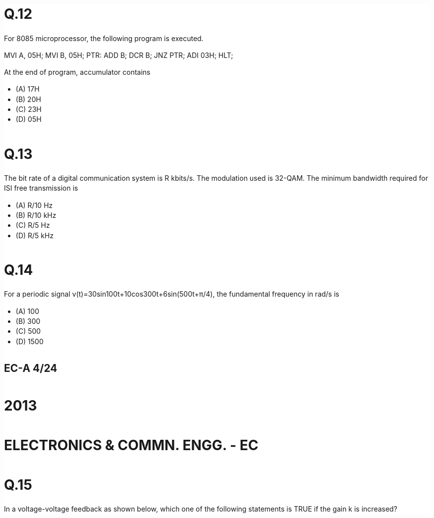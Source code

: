# Q.12

For 8085 microprocessor, the following program is executed.

MVI A, 05H;
MVI B, 05H;
PTR: ADD B;
DCR B;
JNZ PTR;
ADI 03H;
HLT;

At the end of program, accumulator contains

- (A) 17H
- (B) 20H
- (C) 23H
- (D) 05H

# Q.13

The bit rate of a digital communication system is R kbits/s. The modulation used is 32-QAM. The minimum bandwidth required for ISI free transmission is

- (A) R/10 Hz
- (B) R/10 kHz
- (C) R/5 Hz
- (D) R/5 kHz

# Q.14

For a periodic signal v(t)=30sin100t+10cos300t+6sin(500t+π/4), the fundamental frequency in rad/s is

- (A) 100
- (B) 300
- (C) 500
- (D) 1500

EC-A 4/24
---
# 2013

# ELECTRONICS & COMMN. ENGG. - EC

# Q.15

In a voltage-voltage feedback as shown below, which one of the following statements is TRUE if the gain k is increased?
